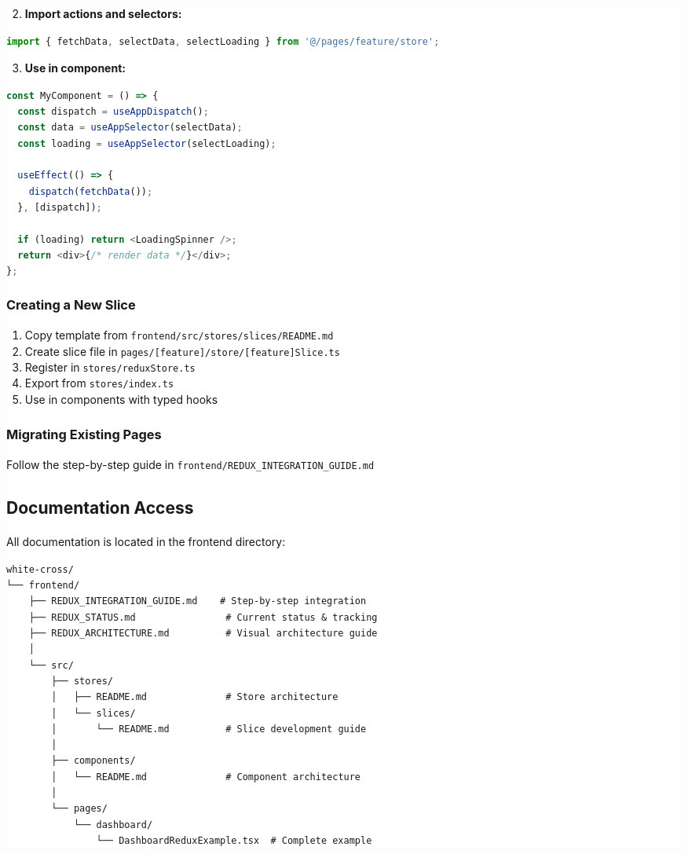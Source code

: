 2. **Import actions and selectors:**
```typescript
import { fetchData, selectData, selectLoading } from '@/pages/feature/store';
```

3. **Use in component:**
```typescript
const MyComponent = () => {
  const dispatch = useAppDispatch();
  const data = useAppSelector(selectData);
  const loading = useAppSelector(selectLoading);
  
  useEffect(() => {
    dispatch(fetchData());
  }, [dispatch]);
  
  if (loading) return <LoadingSpinner />;
  return <div>{/* render data */}</div>;
};
```

### Creating a New Slice

1. Copy template from `frontend/src/stores/slices/README.md`
2. Create slice file in `pages/[feature]/store/[feature]Slice.ts`
3. Register in `stores/reduxStore.ts`
4. Export from `stores/index.ts`
5. Use in components with typed hooks

### Migrating Existing Pages

Follow the step-by-step guide in `frontend/REDUX_INTEGRATION_GUIDE.md`

## Documentation Access

All documentation is located in the frontend directory:

```
white-cross/
└── frontend/
    ├── REDUX_INTEGRATION_GUIDE.md    # Step-by-step integration
    ├── REDUX_STATUS.md                # Current status & tracking
    ├── REDUX_ARCHITECTURE.md          # Visual architecture guide
    │
    └── src/
        ├── stores/
        │   ├── README.md              # Store architecture
        │   └── slices/
        │       └── README.md          # Slice development guide
        │
        ├── components/
        │   └── README.md              # Component architecture
        │
        └── pages/
            └── dashboard/
                └── DashboardReduxExample.tsx  # Complete example
```
